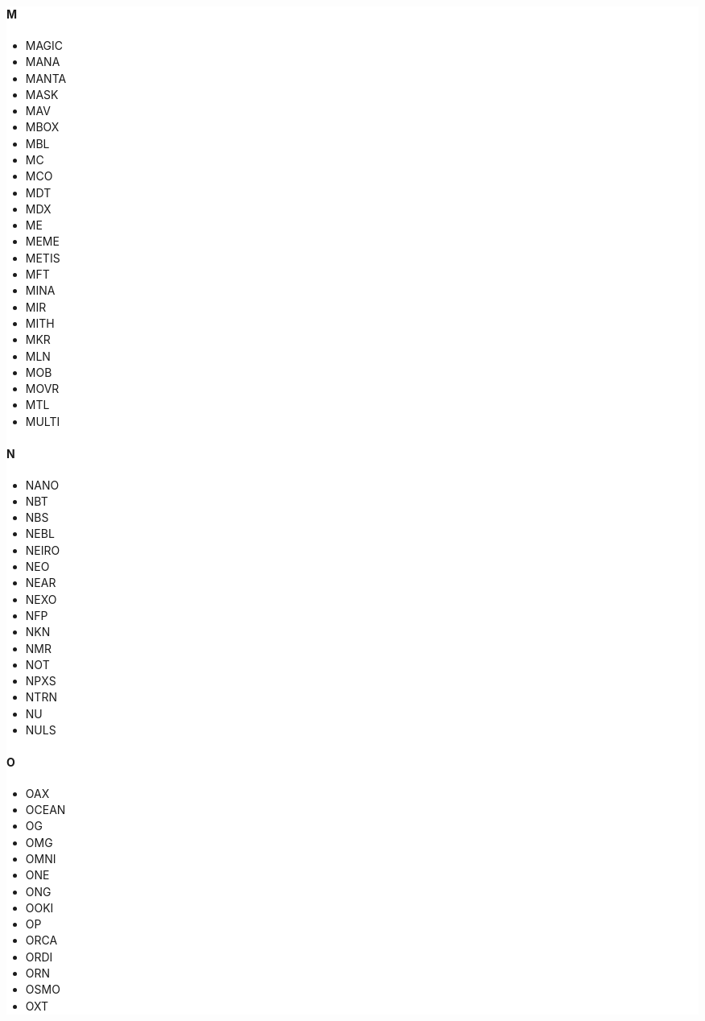#### M
- MAGIC
- MANA
- MANTA
- MASK
- MAV
- MBOX
- MBL
- MC
- MCO
- MDT
- MDX
- ME
- MEME
- METIS
- MFT
- MINA
- MIR
- MITH
- MKR
- MLN
- MOB
- MOVR
- MTL
- MULTI

#### N
- NANO
- NBT
- NBS
- NEBL
- NEIRO
- NEO
- NEAR
- NEXO
- NFP
- NKN
- NMR
- NOT
- NPXS
- NTRN
- NU
- NULS

#### O
- OAX
- OCEAN
- OG
- OMG
- OMNI
- ONE
- ONG
- OOKI
- OP
- ORCA
- ORDI
- ORN
- OSMO
- OXT
